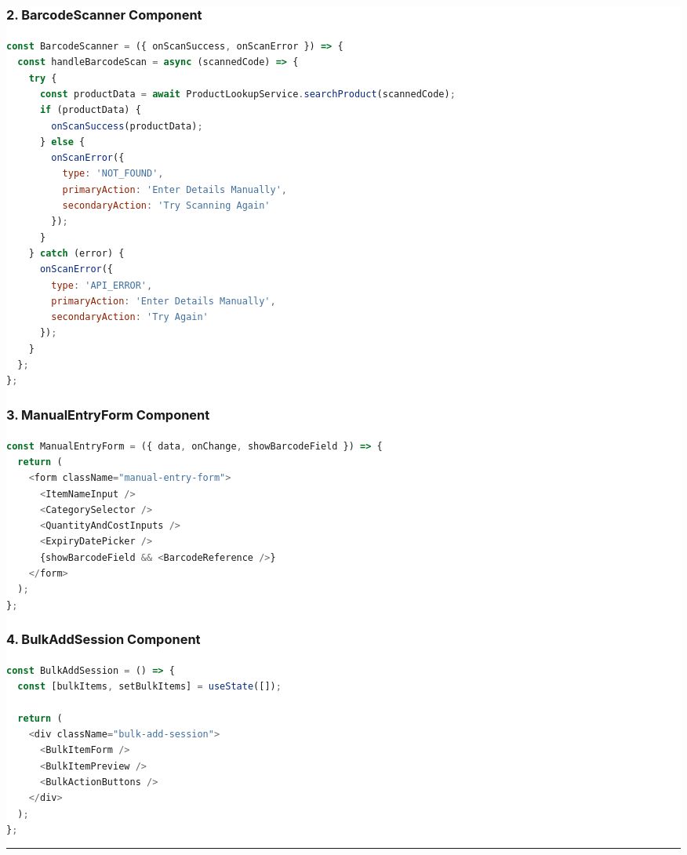 ### 2. BarcodeScanner Component
```javascript
const BarcodeScanner = ({ onScanSuccess, onScanError }) => {
  const handleBarcodeScan = async (scannedCode) => {
    try {
      const productData = await ProductLookupService.searchProduct(scannedCode);
      if (productData) {
        onScanSuccess(productData);
      } else {
        onScanError({
          type: 'NOT_FOUND',
          primaryAction: 'Enter Details Manually',
          secondaryAction: 'Try Scanning Again'
        });
      }
    } catch (error) {
      onScanError({
        type: 'API_ERROR',
        primaryAction: 'Enter Details Manually',
        secondaryAction: 'Try Again'
      });
    }
  };
};
```

### 3. ManualEntryForm Component
```javascript
const ManualEntryForm = ({ data, onChange, showBarcodeField }) => {
  return (
    <form className="manual-entry-form">
      <ItemNameInput />
      <CategorySelector />
      <QuantityAndCostInputs />
      <ExpiryDatePicker />
      {showBarcodeField && <BarcodeReference />}
    </form>
  );
};
```

### 4. BulkAddSession Component
```javascript
const BulkAddSession = () => {
  const [bulkItems, setBulkItems] = useState([]);
  
  return (
    <div className="bulk-add-session">
      <BulkItemForm />
      <BulkItemPreview />
      <BulkActionButtons />
    </div>
  );
};
```

---